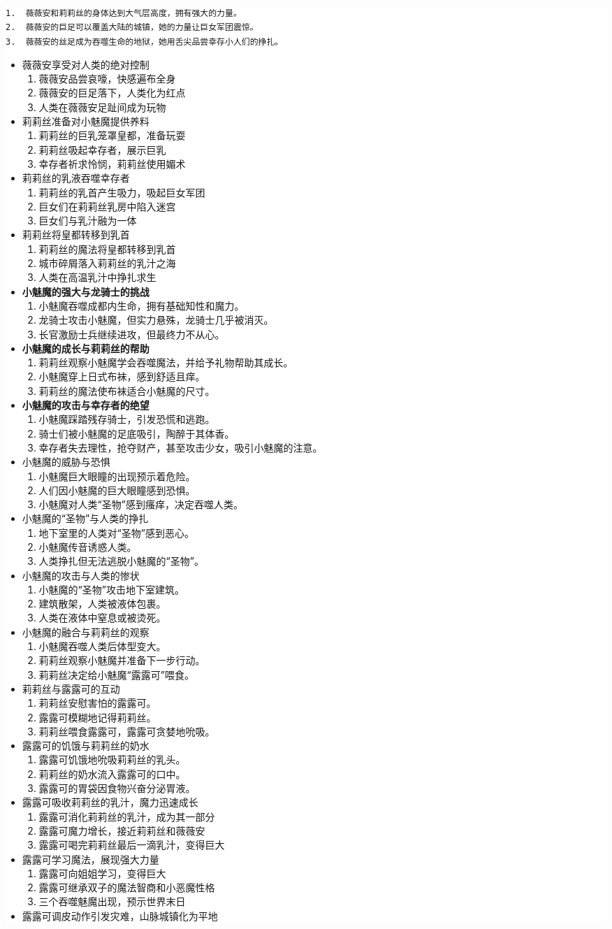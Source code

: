     1.  薇薇安和莉莉丝的身体达到大气层高度，拥有强大的力量。
    2.  薇薇安的巨足可以覆盖大陆的城镇，她的力量让巨女军团震惊。
    3.  薇薇安的丝足成为吞噬生命的地狱，她用舌尖品尝幸存小人们的挣扎。
-   薇薇安享受对人类的绝对控制
    1.  薇薇安品尝哀嚎，快感遍布全身
    2.  薇薇安的巨足落下，人类化为红点
    3.  人类在薇薇安足趾间成为玩物
-   莉莉丝准备对小魅魔提供养料
    1.  莉莉丝的巨乳笼罩皇都，准备玩耍
    2.  莉莉丝吸起幸存者，展示巨乳
    3.  幸存者祈求怜悯，莉莉丝使用媚术
-   莉莉丝的乳液吞噬幸存者
    1.  莉莉丝的乳首产生吸力，吸起巨女军团
    2.  巨女们在莉莉丝乳房中陷入迷宫
    3.  巨女们与乳汁融为一体
-   莉莉丝将皇都转移到乳首
    1.  莉莉丝的魔法将皇都转移到乳首
    2.  城市碎屑落入莉莉丝的乳汁之海
    3.  人类在高温乳汁中挣扎求生
-   **小魅魔的强大与龙骑士的挑战**
    1.  小魅魔吞噬成都内生命，拥有基础知性和魔力。
    2.  龙骑士攻击小魅魔，但实力悬殊，龙骑士几乎被消灭。
    3.  长官激励士兵继续进攻，但最终力不从心。
-   **小魅魔的成长与莉莉丝的帮助**
    1.  莉莉丝观察小魅魔学会吞噬魔法，并给予礼物帮助其成长。
    2.  小魅魔穿上日式布袜，感到舒适且痒。
    3.  莉莉丝的魔法使布袜适合小魅魔的尺寸。
-   **小魅魔的攻击与幸存者的绝望**
    1.  小魅魔踩踏残存骑士，引发恐慌和逃跑。
    2.  骑士们被小魅魔的足底吸引，陶醉于其体香。
    3.  幸存者失去理性，抢夺财产，甚至攻击少女，吸引小魅魔的注意。
-   小魅魔的威胁与恐惧
    1.  小魅魔巨大眼瞳的出现预示着危险。
    2.  人们因小魅魔的巨大眼瞳感到恐惧。
    3.  小魅魔对人类“圣物”感到瘙痒，决定吞噬人类。
-   小魅魔的“圣物”与人类的挣扎
    1.  地下室里的人类对“圣物”感到恶心。
    2.  小魅魔传音诱惑人类。
    3.  人类挣扎但无法逃脱小魅魔的“圣物”。
-   小魅魔的攻击与人类的惨状
    1.  小魅魔的“圣物”攻击地下室建筑。
    2.  建筑散架，人类被液体包裹。
    3.  人类在液体中窒息或被烫死。
-   小魅魔的融合与莉莉丝的观察
    1.  小魅魔吞噬人类后体型变大。
    2.  莉莉丝观察小魅魔并准备下一步行动。
    3.  莉莉丝决定给小魅魔“露露可”喂食。
-   莉莉丝与露露可的互动
    1.  莉莉丝安慰害怕的露露可。
    2.  露露可模糊地记得莉莉丝。
    3.  莉莉丝喂食露露可，露露可贪婪地吮吸。
-   露露可的饥饿与莉莉丝的奶水
    1.  露露可饥饿地吮吸莉莉丝的乳头。
    2.  莉莉丝的奶水流入露露可的口中。
    3.  露露可的胃袋因食物兴奋分泌胃液。
-   露露可吸收莉莉丝的乳汁，魔力迅速成长
    1.  露露可消化莉莉丝的乳汁，成为其一部分
    2.  露露可魔力增长，接近莉莉丝和薇薇安
    3.  露露可喝完莉莉丝最后一滴乳汁，变得巨大
-   露露可学习魔法，展现强大力量
    1.  露露可向姐姐学习，变得巨大
    2.  露露可继承双子的魔法智商和小恶魔性格
    3.  三个吞噬魅魔出现，预示世界末日
-   露露可调皮动作引发灾难，山脉城镇化为平地